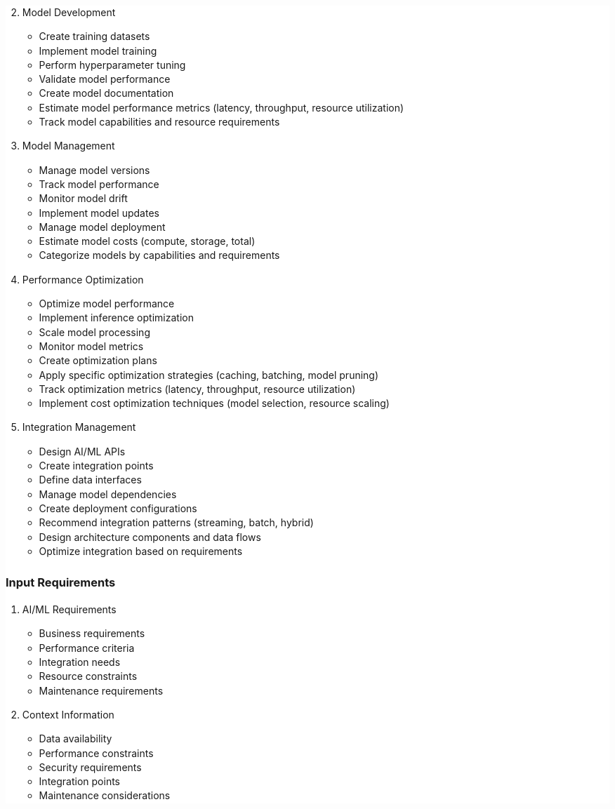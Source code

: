 2. Model Development
   - Create training datasets
   - Implement model training
   - Perform hyperparameter tuning
   - Validate model performance
   - Create model documentation
   - Estimate model performance metrics (latency, throughput, resource utilization)
   - Track model capabilities and resource requirements

3. Model Management
   - Manage model versions
   - Track model performance
   - Monitor model drift
   - Implement model updates
   - Manage model deployment
   - Estimate model costs (compute, storage, total)
   - Categorize models by capabilities and requirements

4. Performance Optimization
   - Optimize model performance
   - Implement inference optimization
   - Scale model processing
   - Monitor model metrics
   - Create optimization plans
   - Apply specific optimization strategies (caching, batching, model pruning)
   - Track optimization metrics (latency, throughput, resource utilization)
   - Implement cost optimization techniques (model selection, resource scaling)

5. Integration Management
   - Design AI/ML APIs
   - Create integration points
   - Define data interfaces
   - Manage model dependencies
   - Create deployment configurations
   - Recommend integration patterns (streaming, batch, hybrid)
   - Design architecture components and data flows
   - Optimize integration based on requirements

### Input Requirements
1. AI/ML Requirements
   - Business requirements
   - Performance criteria
   - Integration needs
   - Resource constraints
   - Maintenance requirements

2. Context Information
   - Data availability
   - Performance constraints
   - Security requirements
   - Integration points
   - Maintenance considerations

